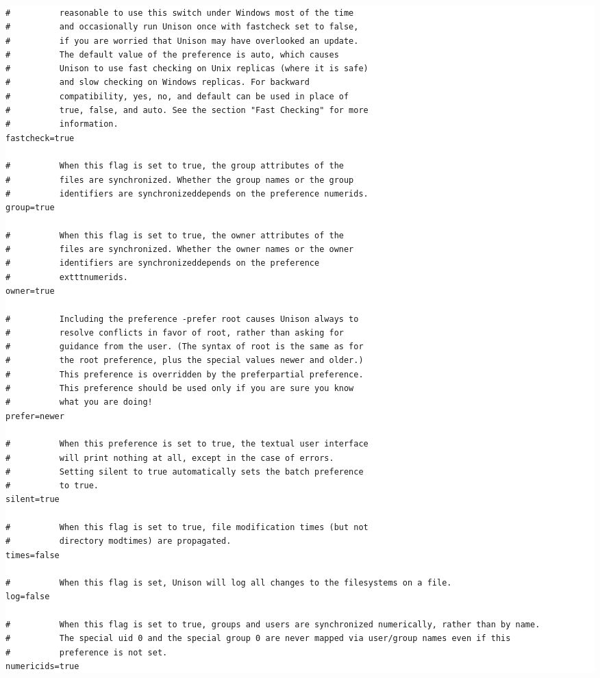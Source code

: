 ```
#          reasonable to use this switch under Windows most of the time
#          and occasionally run Unison once with fastcheck set to false,
#          if you are worried that Unison may have overlooked an update.
#          The default value of the preference is auto, which causes
#          Unison to use fast checking on Unix replicas (where it is safe)
#          and slow checking on Windows replicas. For backward
#          compatibility, yes, no, and default can be used in place of
#          true, false, and auto. See the section "Fast Checking" for more
#          information.
fastcheck=true

#          When this flag is set to true, the group attributes of the
#          files are synchronized. Whether the group names or the group
#          identifiers are synchronizeddepends on the preference numerids.
group=true
   
#          When this flag is set to true, the owner attributes of the
#          files are synchronized. Whether the owner names or the owner
#          identifiers are synchronizeddepends on the preference
#          extttnumerids.
owner=true
   
#          Including the preference -prefer root causes Unison always to
#          resolve conflicts in favor of root, rather than asking for
#          guidance from the user. (The syntax of root is the same as for
#          the root preference, plus the special values newer and older.)
#          This preference is overridden by the preferpartial preference.
#          This preference should be used only if you are sure you know
#          what you are doing!
prefer=newer
   
#          When this preference is set to true, the textual user interface
#          will print nothing at all, except in the case of errors.
#          Setting silent to true automatically sets the batch preference
#          to true.
silent=true
   
#          When this flag is set to true, file modification times (but not
#          directory modtimes) are propagated.
times=false

#          When this flag is set, Unison will log all changes to the filesystems on a file.
log=false

#          When this flag is set to true, groups and users are synchronized numerically, rather than by name.
#          The special uid 0 and the special group 0 are never mapped via user/group names even if this
#          preference is not set.
numericids=true
```
